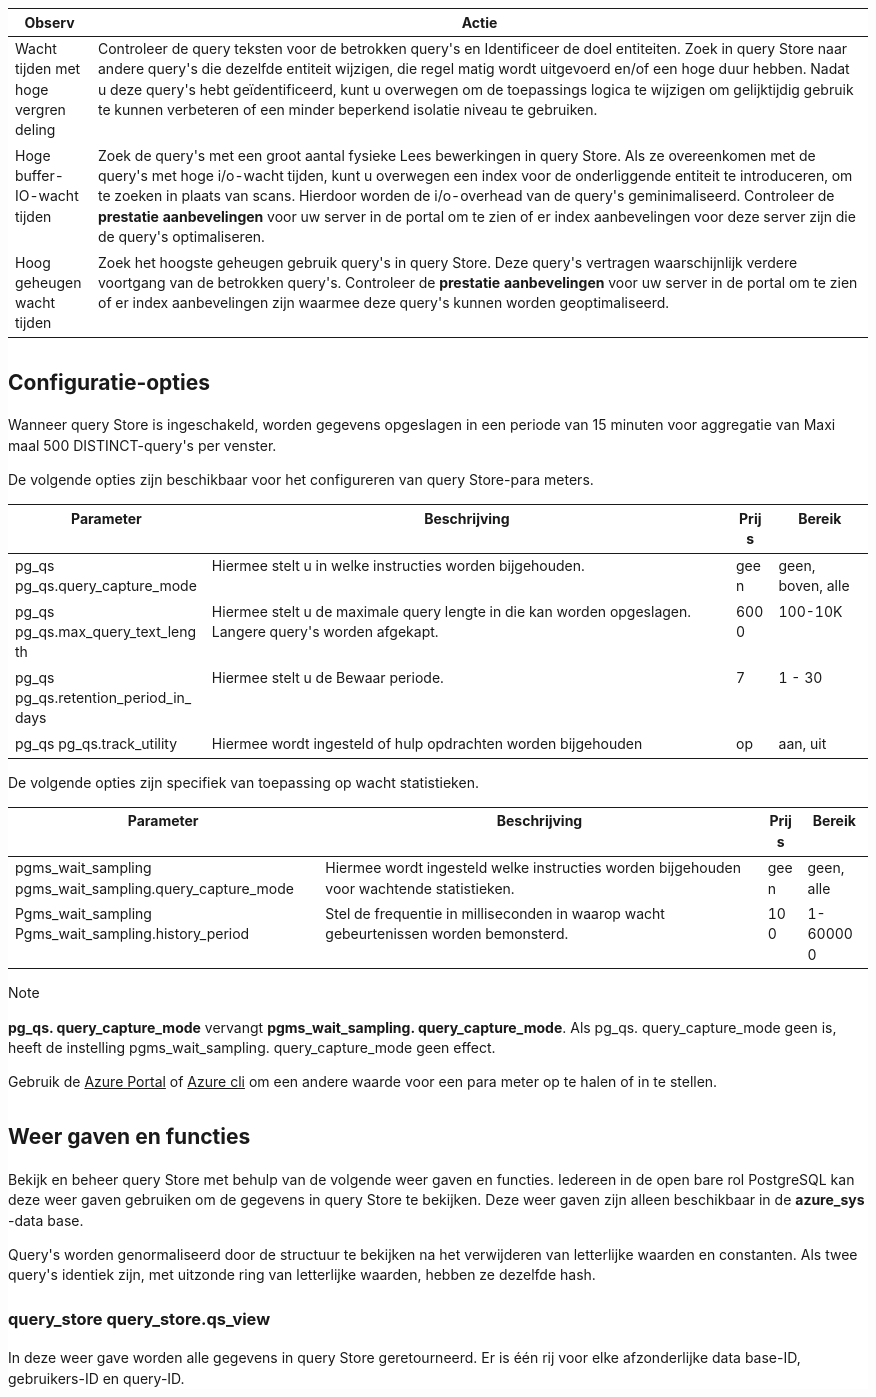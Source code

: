 | **Observ** | **Actie** |
|---|---|
|Wacht tijden met hoge vergren deling | Controleer de query teksten voor de betrokken query's en Identificeer de doel entiteiten. Zoek in query Store naar andere query's die dezelfde entiteit wijzigen, die regel matig wordt uitgevoerd en/of een hoge duur hebben. Nadat u deze query's hebt geïdentificeerd, kunt u overwegen om de toepassings logica te wijzigen om gelijktijdig gebruik te kunnen verbeteren of een minder beperkend isolatie niveau te gebruiken.|
| Hoge buffer-IO-wacht tijden | Zoek de query's met een groot aantal fysieke Lees bewerkingen in query Store. Als ze overeenkomen met de query's met hoge i/o-wacht tijden, kunt u overwegen een index voor de onderliggende entiteit te introduceren, om te zoeken in plaats van scans. Hierdoor worden de i/o-overhead van de query's geminimaliseerd. Controleer de **prestatie aanbevelingen** voor uw server in de portal om te zien of er index aanbevelingen voor deze server zijn die de query's optimaliseren.|
| Hoog geheugen wacht tijden | Zoek het hoogste geheugen gebruik query's in query Store. Deze query's vertragen waarschijnlijk verdere voortgang van de betrokken query's. Controleer de **prestatie aanbevelingen** voor uw server in de portal om te zien of er index aanbevelingen zijn waarmee deze query's kunnen worden geoptimaliseerd.|

## <a name="configuration-options"></a>Configuratie-opties
Wanneer query Store is ingeschakeld, worden gegevens opgeslagen in een periode van 15 minuten voor aggregatie van Maxi maal 500 DISTINCT-query's per venster. 

De volgende opties zijn beschikbaar voor het configureren van query Store-para meters.

| **Parameter** | **Beschrijving** | **Prijs** | **Bereik**|
|---|---|---|---|
| pg_qs pg_qs.query_capture_mode | Hiermee stelt u in welke instructies worden bijgehouden. | geen | geen, boven, alle |
| pg_qs pg_qs.max_query_text_length | Hiermee stelt u de maximale query lengte in die kan worden opgeslagen. Langere query's worden afgekapt. | 6000 | 100-10K |
| pg_qs pg_qs.retention_period_in_days | Hiermee stelt u de Bewaar periode. | 7 | 1 - 30 |
| pg_qs pg_qs.track_utility | Hiermee wordt ingesteld of hulp opdrachten worden bijgehouden | op | aan, uit |

De volgende opties zijn specifiek van toepassing op wacht statistieken.

| **Parameter** | **Beschrijving** | **Prijs** | **Bereik**|
|---|---|---|---|
| pgms_wait_sampling pgms_wait_sampling.query_capture_mode | Hiermee wordt ingesteld welke instructies worden bijgehouden voor wachtende statistieken. | geen | geen, alle|
| Pgms_wait_sampling Pgms_wait_sampling.history_period | Stel de frequentie in milliseconden in waarop wacht gebeurtenissen worden bemonsterd. | 100 | 1-600000 |

> [!NOTE] 
> **pg_qs. query_capture_mode** vervangt **pgms_wait_sampling. query_capture_mode**. Als pg_qs. query_capture_mode geen is, heeft de instelling pgms_wait_sampling. query_capture_mode geen effect.


Gebruik de [Azure Portal](howto-configure-server-parameters-using-portal.md) of [Azure cli](howto-configure-server-parameters-using-cli.md) om een andere waarde voor een para meter op te halen of in te stellen.

## <a name="views-and-functions"></a>Weer gaven en functies
Bekijk en beheer query Store met behulp van de volgende weer gaven en functies. Iedereen in de open bare rol PostgreSQL kan deze weer gaven gebruiken om de gegevens in query Store te bekijken. Deze weer gaven zijn alleen beschikbaar in de **azure_sys** -data base.

Query's worden genormaliseerd door de structuur te bekijken na het verwijderen van letterlijke waarden en constanten. Als twee query's identiek zijn, met uitzonde ring van letterlijke waarden, hebben ze dezelfde hash.

### <a name="query_storeqs_view"></a>query_store query_store.qs_view
In deze weer gave worden alle gegevens in query Store geretourneerd. Er is één rij voor elke afzonderlijke data base-ID, gebruikers-ID en query-ID. 

